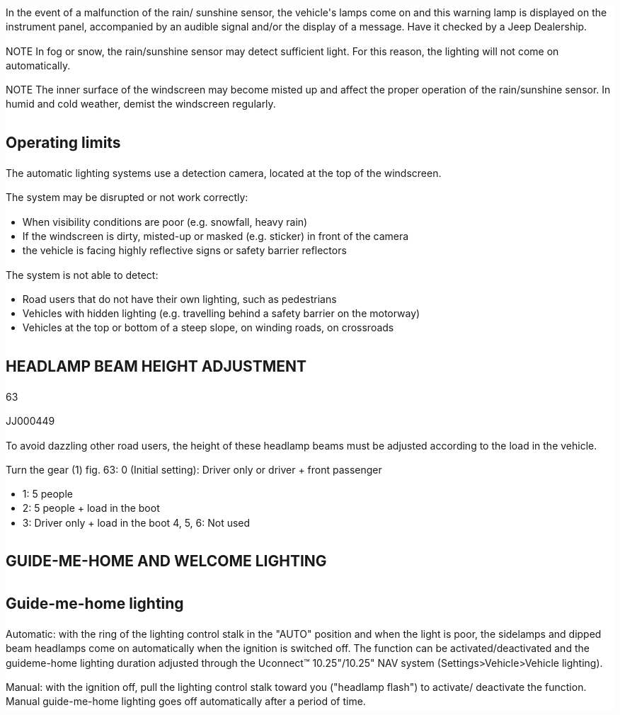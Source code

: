 In the event of a malfunction of the rain/ sunshine sensor, the vehicle's lamps come on and this warning lamp is displayed on the instrument panel, accompanied by an audible signal and/or the display of a message. Have it checked by a Jeep Dealership.



NOTE In fog or snow, the rain/sunshine sensor may detect sufficient light. For this reason, the lighting will not come on automatically.

NOTE The inner surface of the windscreen may become misted up and affect the proper operation of the rain/sunshine sensor. In humid and cold weather, demist the windscreen regularly.

## Operating limits

The automatic lighting systems use a detection camera, located at the top of the windscreen.

The system may be disrupted or not work correctly:

- When visibility conditions are poor (e.g. snowfall, heavy rain)
- If the windscreen is dirty, misted-up or masked (e.g. sticker) in front of the camera
- the vehicle is facing highly reflective signs or safety barrier reflectors

The system is not able to detect:

- Road users that do not have their own lighting, such as pedestrians
- Vehicles with hidden lighting (e.g. travelling behind a safety barrier on the motorway)
- Vehicles at the top or bottom of a steep slope, on winding roads, on crossroads



## HEADLAMP BEAM HEIGHT ADJUSTMENT



63

JJ000449

To avoid dazzling other road users, the height of these headlamp beams must be adjusted according to the load in the vehicle.

Turn the gear (1) fig. 63: 0 (Initial setting): Driver only or driver + front passenger

- 1: 5 people
- 2: 5 people + load in the boot
- 3: Driver only + load in the boot 4, 5, 6: Not used

## GUIDE-ME-HOME AND WELCOME LIGHTING

## Guide-me-home lighting

Automatic: with the ring of the lighting control stalk in the "AUTO" position and when the light is poor, the sidelamps and dipped beam headlamps come on automatically when the ignition is switched off. The function can be activated/deactivated and the guideme-home lighting duration adjusted through the Uconnect™ 10.25"/10.25" NAV system (Settings&gt;Vehicle&gt;Vehicle lighting).

Manual: with the ignition off, pull the lighting control stalk toward you ("headlamp flash") to activate/ deactivate the function. Manual guide-me-home lighting goes off automatically after a period of time.
